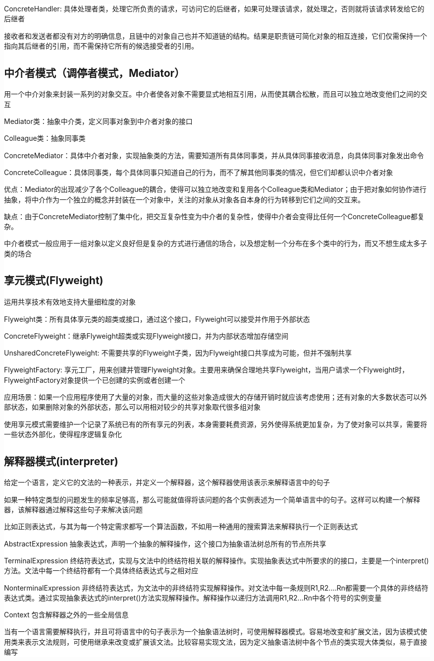 ConcreteHandler: 具体处理者类，处理它所负责的请求，可访问它的后继者，如果可处理该请求，就处理之，否则就将该请求转发给它的后继者

接收者和发送者都没有对方的明确信息，且链中的对象自己也并不知道链的结构。结果是职责链可简化对象的相互连接，它们仅需保持一个指向其后继者的引用，而不需保持它所有的候选接受者的引用。

## 中介者模式（调停者模式，Mediator）

用一个中介对象来封装一系列的对象交互。中介者使各对象不需要显式地相互引用，从而使其耦合松散，而且可以独立地改变他们之间的交互

Mediator类：抽象中介类，定义同事对象到中介者对象的接口

Colleague类：抽象同事类

ConcreteMediator：具体中介者对象，实现抽象类的方法，需要知道所有具体同事类，并从具体同事接收消息，向具体同事对象发出命令

ConcreteColleague：具体同事类，每个具体同事只知道自己的行为，而不了解其他同事类的情况，但它们却都认识中介者对象

优点：Mediator的出现减少了各个Colleague的耦合，使得可以独立地改变和复用各个Colleague类和Mediator；由于把对象如何协作进行抽象，将中介作为一个独立的概念并封装在一个对象中，关注的对象从对象各自本身的行为转移到它们之间的交互来。

缺点：由于ConcreteMediator控制了集中化，把交互复杂性变为中介者的复杂性，使得中介者会变得比任何一个ConcreteColleague都复杂。

中介者模式一般应用于一组对象以定义良好但是复杂的方式进行通信的场合，以及想定制一个分布在多个类中的行为，而又不想生成太多子类的场合

## 享元模式(Flyweight)

运用共享技术有效地支持大量细粒度的对象

Flyweight类：所有具体享元类的超类或接口，通过这个接口，Flyweight可以接受并作用于外部状态

ConcreteFlyweight：继承Flyweight超类或实现Flyweight接口，并为内部状态增加存储空间

UnsharedConcreteFlyweight: 不需要共享的Flyweight子类，因为Flyweight接口共享成为可能，但并不强制共享

FlyweightFactory: 享元工厂，用来创建并管理Flyweight对象。主要用来确保合理地共享Flyweight，当用户请求一个Flyweight时，FlyweightFactory对象提供一个已创建的实例或者创建一个

应用场景：如果一个应用程序使用了大量的对象，而大量的这些对象造成很大的存储开销时就应该考虑使用；还有对象的大多数状态可以外部状态，如果删除对象的外部状态，那么可以用相对较少的共享对象取代很多组对象

使用享元模式需要维护一个记录了系统已有的所有享元的列表，本身需要耗费资源，另外使得系统更加复杂，为了使对象可以共享，需要将一些状态外部化，使得程序逻辑复杂化

## 解释器模式(interpreter)

给定一个语言，定义它的文法的一种表示，并定义一个解释器，这个解释器使用该表示来解释语言中的句子

如果一种特定类型的问题发生的频率足够高，那么可能就值得将该问题的各个实例表述为一个简单语言中的句子。这样可以构建一个解释器，该解释器通过解释这些句子来解决该问题

比如正则表达式，与其为每一个特定需求都写一个算法函数，不如用一种通用的搜索算法来解释执行一个正则表达式

AbstractExpression 抽象表达式，声明一个抽象的解释操作，这个接口为抽象语法树总所有的节点所共享

TerminalExpression 终结符表达式，实现与文法中的终结符相关联的解释操作。实现抽象表达式中所要求的的接口，主要是一个interpret()方法。文法中每一个终结符都有一个具体终结表达式与之相对应

NonterminalExpression 非终结符表达式，为文法中的非终结符实现解释操作。对文法中每一条规则R1,R2....Rn都需要一个具体的非终结符表达式类。通过实现抽象表达式的interpret()方法实现解释操作。解释操作以递归方法调用R1,R2...Rn中各个符号的实例变量

Context 包含解释器之外的一些全局信息

当有一个语言需要解释执行，并且可将语言中的句子表示为一个抽象语法树时，可使用解释器模式。容易地改变和扩展文法，因为该模式使用类来表示文法规则，可使用继承来改变或扩展该文法。比较容易实现文法，因为定义抽象语法树中各个节点的类实现大体类似，易于直接编写

